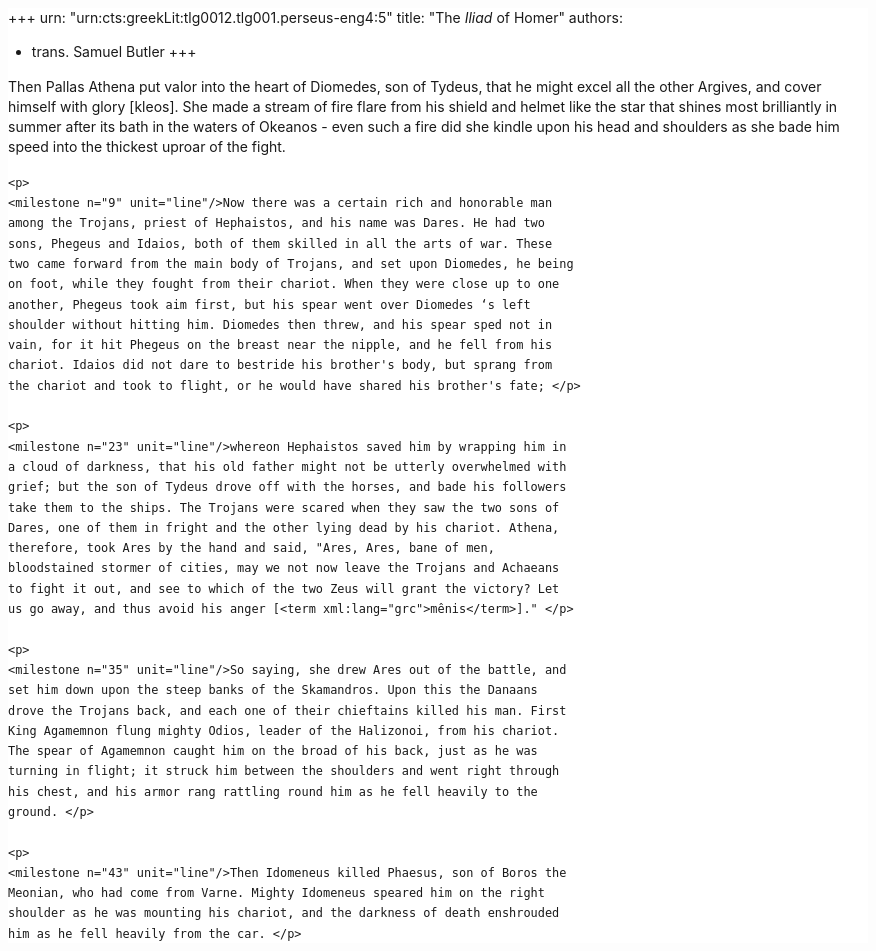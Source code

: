 +++
urn: "urn:cts:greekLit:tlg0012.tlg001.perseus-eng4:5"
title: "The _Iliad_ of Homer"
authors:
- trans. Samuel Butler
+++

<div type="textpart" n="1" subtype="card">
    <p>
    <milestone n="1" unit="line"/>Then Pallas Athena put valor into the heart of
    Diomedes, son of Tydeus, that he might excel all the other Argives, and cover
    himself with glory [<term xml:lang="grc">kleos</term>]. She made a stream of
    fire flare from his shield and helmet like the star that shines most
    brilliantly in summer after its bath in the waters of Okeanos - even such a
    fire did she kindle upon his head and shoulders as she bade him speed into the
    thickest uproar of the fight. </p>

    <p>
    <milestone n="9" unit="line"/>Now there was a certain rich and honorable man
    among the Trojans, priest of Hephaistos, and his name was Dares. He had two
    sons, Phegeus and Idaios, both of them skilled in all the arts of war. These
    two came forward from the main body of Trojans, and set upon Diomedes, he being
    on foot, while they fought from their chariot. When they were close up to one
    another, Phegeus took aim first, but his spear went over Diomedes ‘s left
    shoulder without hitting him. Diomedes then threw, and his spear sped not in
    vain, for it hit Phegeus on the breast near the nipple, and he fell from his
    chariot. Idaios did not dare to bestride his brother's body, but sprang from
    the chariot and took to flight, or he would have shared his brother's fate; </p>

    <p>
    <milestone n="23" unit="line"/>whereon Hephaistos saved him by wrapping him in
    a cloud of darkness, that his old father might not be utterly overwhelmed with
    grief; but the son of Tydeus drove off with the horses, and bade his followers
    take them to the ships. The Trojans were scared when they saw the two sons of
    Dares, one of them in fright and the other lying dead by his chariot. Athena,
    therefore, took Ares by the hand and said, "Ares, Ares, bane of men,
    bloodstained stormer of cities, may we not now leave the Trojans and Achaeans
    to fight it out, and see to which of the two Zeus will grant the victory? Let
    us go away, and thus avoid his anger [<term xml:lang="grc">mênis</term>]." </p>

    <p>
    <milestone n="35" unit="line"/>So saying, she drew Ares out of the battle, and
    set him down upon the steep banks of the Skamandros. Upon this the Danaans
    drove the Trojans back, and each one of their chieftains killed his man. First
    King Agamemnon flung mighty Odios, leader of the Halizonoi, from his chariot.
    The spear of Agamemnon caught him on the broad of his back, just as he was
    turning in flight; it struck him between the shoulders and went right through
    his chest, and his armor rang rattling round him as he fell heavily to the
    ground. </p>

    <p>
    <milestone n="43" unit="line"/>Then Idomeneus killed Phaesus, son of Boros the
    Meonian, who had come from Varne. Mighty Idomeneus speared him on the right
    shoulder as he was mounting his chariot, and the darkness of death enshrouded
    him as he fell heavily from the car. </p>
